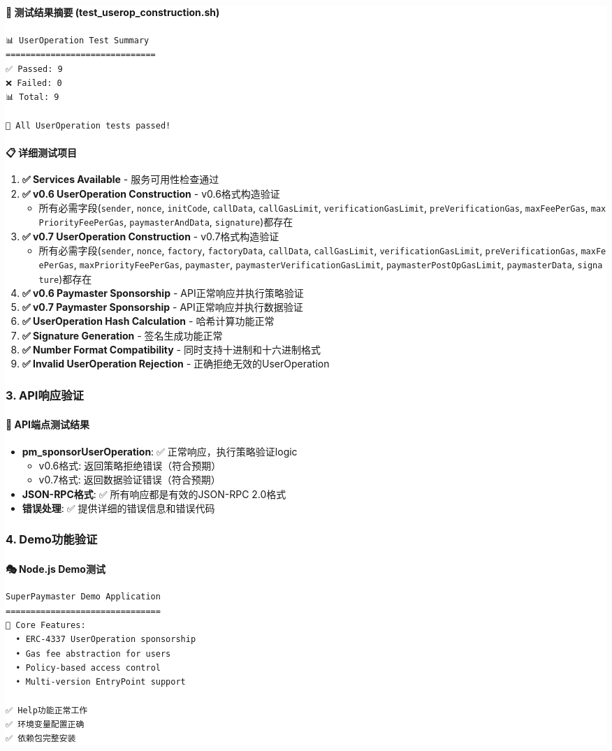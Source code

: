 #### 🧪 测试结果摘要 (test_userop_construction.sh)
```
📊 UserOperation Test Summary
==============================
✅ Passed: 9
❌ Failed: 0
📊 Total: 9

🎉 All UserOperation tests passed!
```

#### 📋 详细测试项目
1. **✅ Services Available** - 服务可用性检查通过
2. **✅ v0.6 UserOperation Construction** - v0.6格式构造验证
   - 所有必需字段(`sender`, `nonce`, `initCode`, `callData`, `callGasLimit`, `verificationGasLimit`, `preVerificationGas`, `maxFeePerGas`, `maxPriorityFeePerGas`, `paymasterAndData`, `signature`)都存在
3. **✅ v0.7 UserOperation Construction** - v0.7格式构造验证
   - 所有必需字段(`sender`, `nonce`, `factory`, `factoryData`, `callData`, `callGasLimit`, `verificationGasLimit`, `preVerificationGas`, `maxFeePerGas`, `maxPriorityFeePerGas`, `paymaster`, `paymasterVerificationGasLimit`, `paymasterPostOpGasLimit`, `paymasterData`, `signature`)都存在
4. **✅ v0.6 Paymaster Sponsorship** - API正常响应并执行策略验证
5. **✅ v0.7 Paymaster Sponsorship** - API正常响应并执行数据验证
6. **✅ UserOperation Hash Calculation** - 哈希计算功能正常
7. **✅ Signature Generation** - 签名生成功能正常
8. **✅ Number Format Compatibility** - 同时支持十进制和十六进制格式
9. **✅ Invalid UserOperation Rejection** - 正确拒绝无效的UserOperation

### 3. API响应验证

#### 🔌 API端点测试结果
- **pm_sponsorUserOperation**: ✅ 正常响应，执行策略验证logic
  - v0.6格式: 返回策略拒绝错误（符合预期）
  - v0.7格式: 返回数据验证错误（符合预期）
- **JSON-RPC格式**: ✅ 所有响应都是有效的JSON-RPC 2.0格式
- **错误处理**: ✅ 提供详细的错误信息和错误代码

### 4. Demo功能验证

#### 🎭 Node.js Demo测试
```bash
SuperPaymaster Demo Application
===============================
🎯 Core Features:
  • ERC-4337 UserOperation sponsorship
  • Gas fee abstraction for users
  • Policy-based access control
  • Multi-version EntryPoint support

✅ Help功能正常工作
✅ 环境变量配置正确
✅ 依赖包完整安装
```
